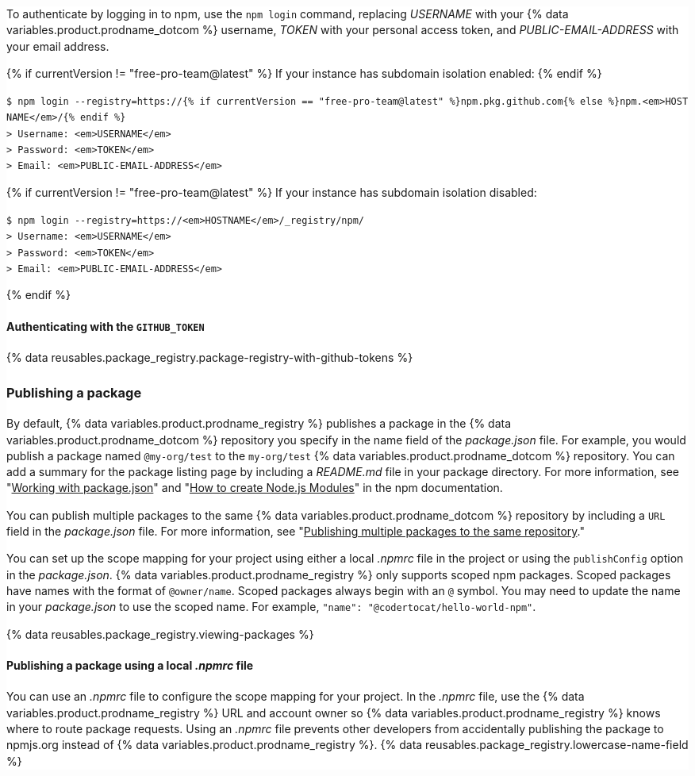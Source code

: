 To authenticate by logging in to npm, use the `npm login` command, replacing *USERNAME* with your {% data variables.product.prodname_dotcom %} username, *TOKEN* with your personal access token, and *PUBLIC-EMAIL-ADDRESS* with your email address.

{% if currentVersion != "free-pro-team@latest" %}
If your instance has subdomain isolation enabled:
{% endif %}

```shell
$ npm login --registry=https://{% if currentVersion == "free-pro-team@latest" %}npm.pkg.github.com{% else %}npm.<em>HOSTNAME</em>/{% endif %}
> Username: <em>USERNAME</em>
> Password: <em>TOKEN</em>
> Email: <em>PUBLIC-EMAIL-ADDRESS</em>
```

{% if currentVersion != "free-pro-team@latest" %}
If your instance has subdomain isolation disabled:

```shell
$ npm login --registry=https://<em>HOSTNAME</em>/_registry/npm/
> Username: <em>USERNAME</em>
> Password: <em>TOKEN</em>
> Email: <em>PUBLIC-EMAIL-ADDRESS</em>
```
{% endif %}

#### Authenticating with the `GITHUB_TOKEN`

{% data reusables.package_registry.package-registry-with-github-tokens %}

### Publishing a package

By default, {% data variables.product.prodname_registry %} publishes a package in the {% data variables.product.prodname_dotcom %} repository you specify in the name field of the *package.json* file. For example, you would publish a package named `@my-org/test` to the `my-org/test` {% data variables.product.prodname_dotcom %} repository. You can add a summary for the package listing page by including a *README.md* file in your package directory. For more information, see "[Working with package.json](https://docs.npmjs.com/getting-started/using-a-package.json)" and "[How to create Node.js Modules](https://docs.npmjs.com/getting-started/creating-node-modules)" in the npm documentation.

You can publish multiple packages to the same {% data variables.product.prodname_dotcom %} repository by including a `URL` field in the *package.json* file. For more information, see "[Publishing multiple packages to the same repository](#publishing-multiple-packages-to-the-same-repository)."

You can set up the scope mapping for your project using either a local *.npmrc* file in the project or using the `publishConfig` option in the *package.json*. {% data variables.product.prodname_registry %} only supports scoped npm packages. Scoped packages have names with the format of `@owner/name`. Scoped packages always begin with an `@` symbol. You may need to update the name in your *package.json* to use the scoped name. For example, `"name": "@codertocat/hello-world-npm"`.

{% data reusables.package_registry.viewing-packages %}

#### Publishing a package using a local *.npmrc* file

You can use an *.npmrc* file to configure the scope mapping for your project. In the *.npmrc* file, use the {% data variables.product.prodname_registry %} URL and account owner so {% data variables.product.prodname_registry %} knows where to route package requests. Using an *.npmrc* file prevents other developers from accidentally publishing the package to npmjs.org instead of {% data variables.product.prodname_registry %}. {% data reusables.package_registry.lowercase-name-field %}

